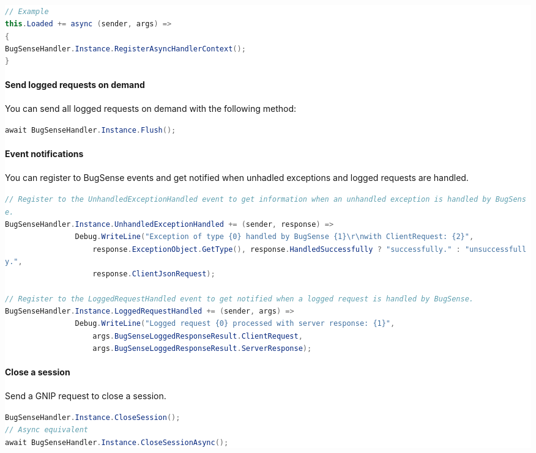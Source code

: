 ```c#
// Example
this.Loaded += async (sender, args) =>
{
BugSenseHandler.Instance.RegisterAsyncHandlerContext();
}
```

#### Send logged requests on demand

You can send all logged requests on demand with the following method:

```c#
await BugSenseHandler.Instance.Flush();
```

#### Event notifications

You can register to BugSense events and get notified when unhadled exceptions and logged requests are handled.

```c#
// Register to the UnhandledExceptionHandled event to get information when an unhandled exception is handled by BugSense.
BugSenseHandler.Instance.UnhandledExceptionHandled += (sender, response) =>
                Debug.WriteLine("Exception of type {0} handled by BugSense {1}\r\nwith ClientRequest: {2}",
                    response.ExceptionObject.GetType(), response.HandledSuccessfully ? "successfully." : "unsuccessfully.",
                    response.ClientJsonRequest);

// Register to the LoggedRequestHandled event to get notified when a logged request is handled by BugSense.
BugSenseHandler.Instance.LoggedRequestHandled += (sender, args) =>
                Debug.WriteLine("Logged request {0} processed with server response: {1}",
                    args.BugSenseLoggedResponseResult.ClientRequest,
                    args.BugSenseLoggedResponseResult.ServerResponse);
```

#### Close a session

Send a GNIP request to close a session.

```c#
BugSenseHandler.Instance.CloseSession();
// Async equivalent
await BugSenseHandler.Instance.CloseSessionAsync();
```
